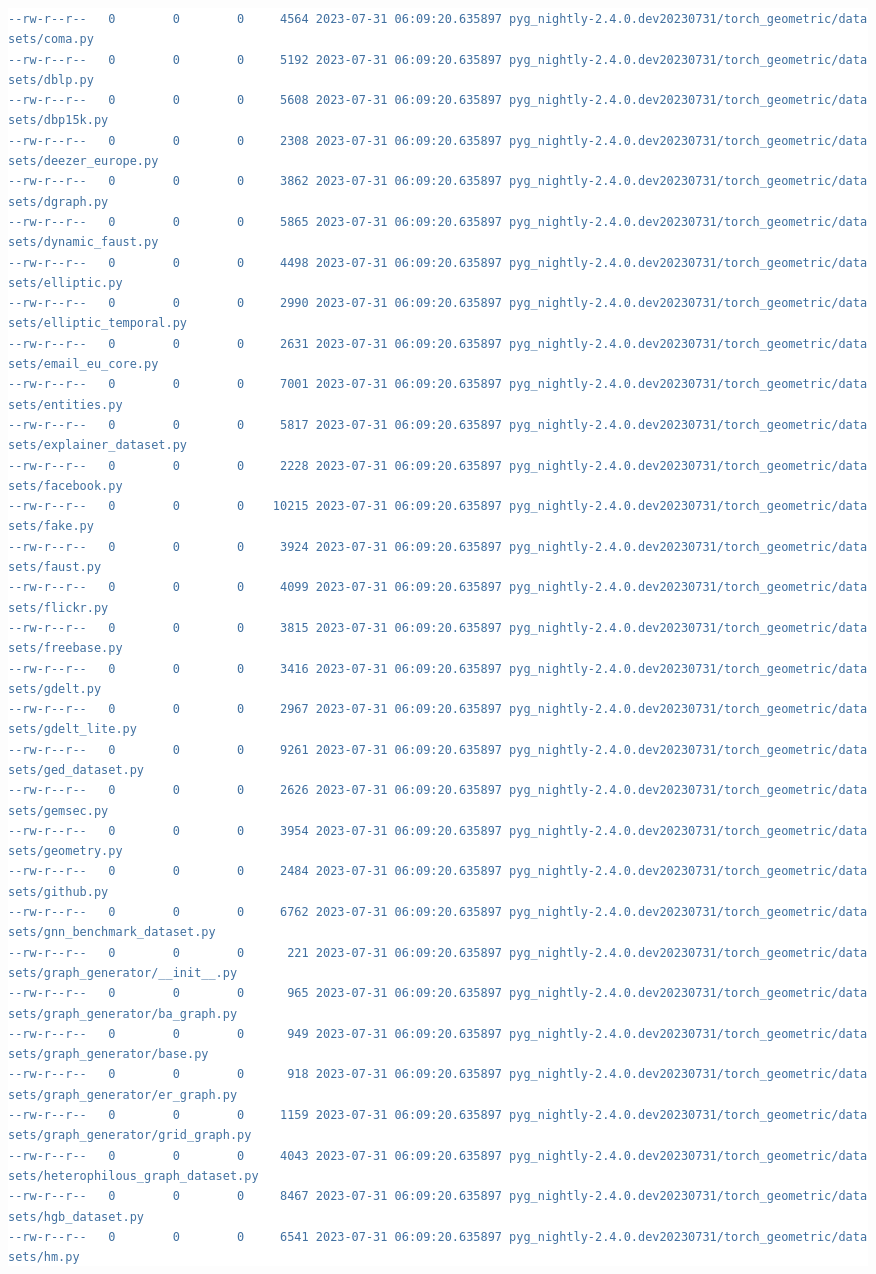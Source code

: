 ```diff
--rw-r--r--   0        0        0     4564 2023-07-31 06:09:20.635897 pyg_nightly-2.4.0.dev20230731/torch_geometric/datasets/coma.py
--rw-r--r--   0        0        0     5192 2023-07-31 06:09:20.635897 pyg_nightly-2.4.0.dev20230731/torch_geometric/datasets/dblp.py
--rw-r--r--   0        0        0     5608 2023-07-31 06:09:20.635897 pyg_nightly-2.4.0.dev20230731/torch_geometric/datasets/dbp15k.py
--rw-r--r--   0        0        0     2308 2023-07-31 06:09:20.635897 pyg_nightly-2.4.0.dev20230731/torch_geometric/datasets/deezer_europe.py
--rw-r--r--   0        0        0     3862 2023-07-31 06:09:20.635897 pyg_nightly-2.4.0.dev20230731/torch_geometric/datasets/dgraph.py
--rw-r--r--   0        0        0     5865 2023-07-31 06:09:20.635897 pyg_nightly-2.4.0.dev20230731/torch_geometric/datasets/dynamic_faust.py
--rw-r--r--   0        0        0     4498 2023-07-31 06:09:20.635897 pyg_nightly-2.4.0.dev20230731/torch_geometric/datasets/elliptic.py
--rw-r--r--   0        0        0     2990 2023-07-31 06:09:20.635897 pyg_nightly-2.4.0.dev20230731/torch_geometric/datasets/elliptic_temporal.py
--rw-r--r--   0        0        0     2631 2023-07-31 06:09:20.635897 pyg_nightly-2.4.0.dev20230731/torch_geometric/datasets/email_eu_core.py
--rw-r--r--   0        0        0     7001 2023-07-31 06:09:20.635897 pyg_nightly-2.4.0.dev20230731/torch_geometric/datasets/entities.py
--rw-r--r--   0        0        0     5817 2023-07-31 06:09:20.635897 pyg_nightly-2.4.0.dev20230731/torch_geometric/datasets/explainer_dataset.py
--rw-r--r--   0        0        0     2228 2023-07-31 06:09:20.635897 pyg_nightly-2.4.0.dev20230731/torch_geometric/datasets/facebook.py
--rw-r--r--   0        0        0    10215 2023-07-31 06:09:20.635897 pyg_nightly-2.4.0.dev20230731/torch_geometric/datasets/fake.py
--rw-r--r--   0        0        0     3924 2023-07-31 06:09:20.635897 pyg_nightly-2.4.0.dev20230731/torch_geometric/datasets/faust.py
--rw-r--r--   0        0        0     4099 2023-07-31 06:09:20.635897 pyg_nightly-2.4.0.dev20230731/torch_geometric/datasets/flickr.py
--rw-r--r--   0        0        0     3815 2023-07-31 06:09:20.635897 pyg_nightly-2.4.0.dev20230731/torch_geometric/datasets/freebase.py
--rw-r--r--   0        0        0     3416 2023-07-31 06:09:20.635897 pyg_nightly-2.4.0.dev20230731/torch_geometric/datasets/gdelt.py
--rw-r--r--   0        0        0     2967 2023-07-31 06:09:20.635897 pyg_nightly-2.4.0.dev20230731/torch_geometric/datasets/gdelt_lite.py
--rw-r--r--   0        0        0     9261 2023-07-31 06:09:20.635897 pyg_nightly-2.4.0.dev20230731/torch_geometric/datasets/ged_dataset.py
--rw-r--r--   0        0        0     2626 2023-07-31 06:09:20.635897 pyg_nightly-2.4.0.dev20230731/torch_geometric/datasets/gemsec.py
--rw-r--r--   0        0        0     3954 2023-07-31 06:09:20.635897 pyg_nightly-2.4.0.dev20230731/torch_geometric/datasets/geometry.py
--rw-r--r--   0        0        0     2484 2023-07-31 06:09:20.635897 pyg_nightly-2.4.0.dev20230731/torch_geometric/datasets/github.py
--rw-r--r--   0        0        0     6762 2023-07-31 06:09:20.635897 pyg_nightly-2.4.0.dev20230731/torch_geometric/datasets/gnn_benchmark_dataset.py
--rw-r--r--   0        0        0      221 2023-07-31 06:09:20.635897 pyg_nightly-2.4.0.dev20230731/torch_geometric/datasets/graph_generator/__init__.py
--rw-r--r--   0        0        0      965 2023-07-31 06:09:20.635897 pyg_nightly-2.4.0.dev20230731/torch_geometric/datasets/graph_generator/ba_graph.py
--rw-r--r--   0        0        0      949 2023-07-31 06:09:20.635897 pyg_nightly-2.4.0.dev20230731/torch_geometric/datasets/graph_generator/base.py
--rw-r--r--   0        0        0      918 2023-07-31 06:09:20.635897 pyg_nightly-2.4.0.dev20230731/torch_geometric/datasets/graph_generator/er_graph.py
--rw-r--r--   0        0        0     1159 2023-07-31 06:09:20.635897 pyg_nightly-2.4.0.dev20230731/torch_geometric/datasets/graph_generator/grid_graph.py
--rw-r--r--   0        0        0     4043 2023-07-31 06:09:20.635897 pyg_nightly-2.4.0.dev20230731/torch_geometric/datasets/heterophilous_graph_dataset.py
--rw-r--r--   0        0        0     8467 2023-07-31 06:09:20.635897 pyg_nightly-2.4.0.dev20230731/torch_geometric/datasets/hgb_dataset.py
--rw-r--r--   0        0        0     6541 2023-07-31 06:09:20.635897 pyg_nightly-2.4.0.dev20230731/torch_geometric/datasets/hm.py
```
